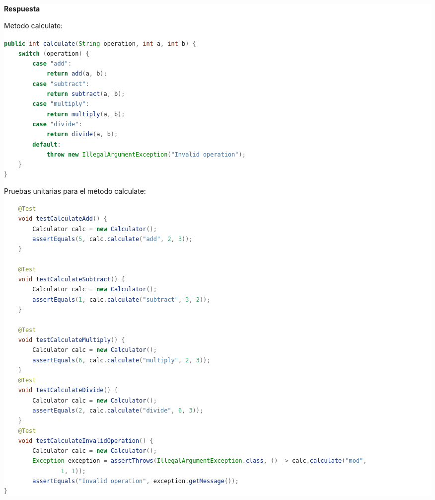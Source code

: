**Respuesta**

Metodo calculate:

```java
public int calculate(String operation, int a, int b) { 
    switch (operation) { 
        case "add": 
            return add(a, b); 
        case "subtract": 
            return subtract(a, b); 
        case "multiply": 
            return multiply(a, b); 
        case "divide": 
            return divide(a, b); 
        default: 
            throw new IllegalArgumentException("Invalid operation"); 
    } 
}
```

Pruebas  unitarias para el método calculate:

```java
    @Test
    void testCalculateAdd() {
        Calculator calc = new Calculator();
        assertEquals(5, calc.calculate("add", 2, 3));
    }
    
    @Test
    void testCalculateSubtract() {
        Calculator calc = new Calculator();
        assertEquals(1, calc.calculate("subtract", 3, 2));
    }
    
    @Test
    void testCalculateMultiply() {
        Calculator calc = new Calculator();
        assertEquals(6, calc.calculate("multiply", 2, 3));
    }
    @Test
    void testCalculateDivide() {
        Calculator calc = new Calculator();
        assertEquals(2, calc.calculate("divide", 6, 3));
    }
    @Test
    void testCalculateInvalidOperation() {
        Calculator calc = new Calculator();
        Exception exception = assertThrows(IllegalArgumentException.class, () -> calc.calculate("mod",
                1, 1));
        assertEquals("Invalid operation", exception.getMessage());
}
```

